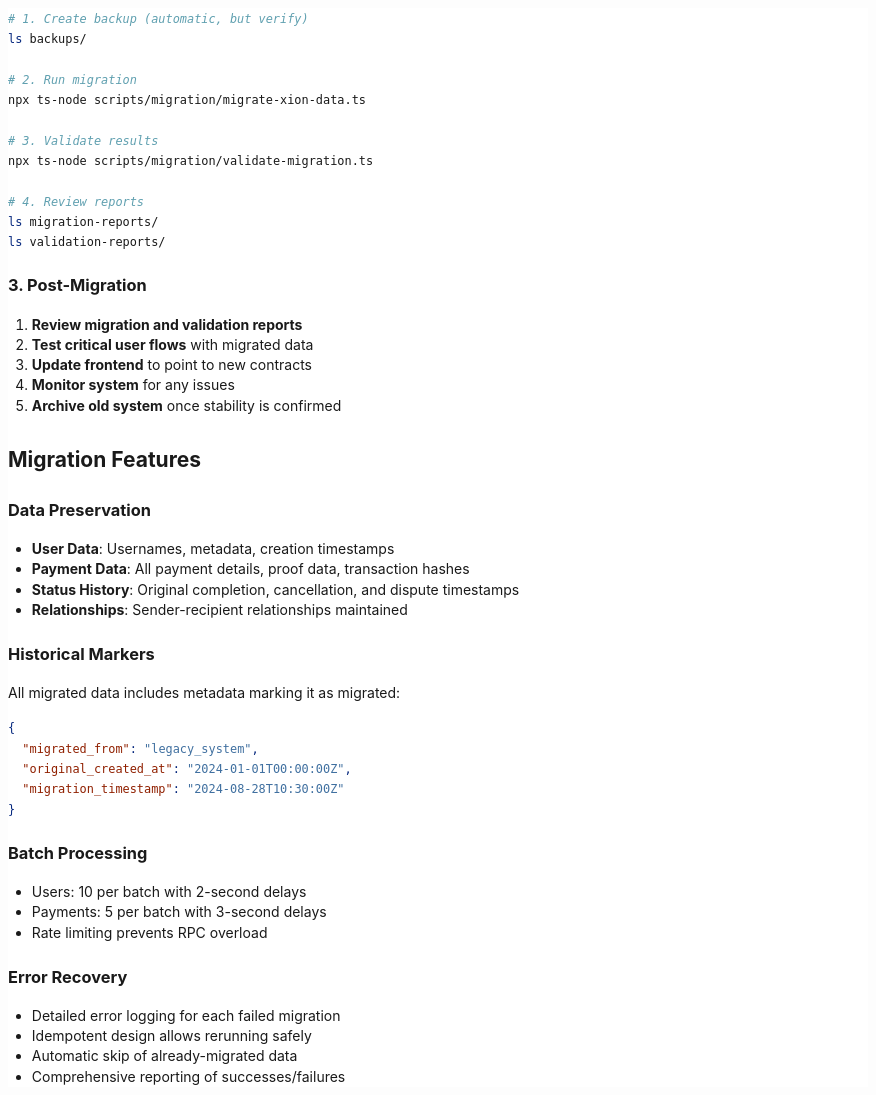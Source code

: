 ```bash
# 1. Create backup (automatic, but verify)
ls backups/

# 2. Run migration
npx ts-node scripts/migration/migrate-xion-data.ts

# 3. Validate results
npx ts-node scripts/migration/validate-migration.ts

# 4. Review reports
ls migration-reports/
ls validation-reports/
```

### 3. Post-Migration

1. **Review migration and validation reports**
2. **Test critical user flows** with migrated data
3. **Update frontend** to point to new contracts
4. **Monitor system** for any issues
5. **Archive old system** once stability is confirmed

## Migration Features

### Data Preservation

- **User Data**: Usernames, metadata, creation timestamps
- **Payment Data**: All payment details, proof data, transaction hashes
- **Status History**: Original completion, cancellation, and dispute timestamps
- **Relationships**: Sender-recipient relationships maintained

### Historical Markers

All migrated data includes metadata marking it as migrated:

```json
{
  "migrated_from": "legacy_system",
  "original_created_at": "2024-01-01T00:00:00Z",
  "migration_timestamp": "2024-08-28T10:30:00Z"
}
```

### Batch Processing

- Users: 10 per batch with 2-second delays
- Payments: 5 per batch with 3-second delays
- Rate limiting prevents RPC overload

### Error Recovery

- Detailed error logging for each failed migration
- Idempotent design allows rerunning safely
- Automatic skip of already-migrated data
- Comprehensive reporting of successes/failures
